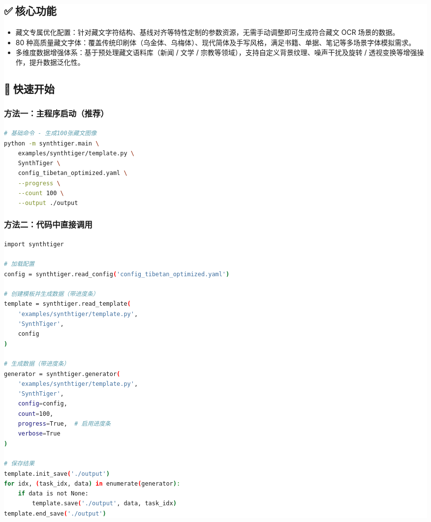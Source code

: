 </table>

## ✅ 核心功能
- 藏文专属优化配置：针对藏文字符结构、基线对齐等特性定制的参数资源，无需手动调整即可生成符合藏文 OCR 场景的数据。
- 80 种高质量藏文字体：覆盖传统印刷体（乌金体、乌梅体）、现代简体及手写风格，满足书籍、单据、笔记等多场景字体模拟需求。
- 多维度数据增强体系：基于预处理藏文语料库（新闻 / 文学 / 宗教等领域），支持自定义背景纹理、噪声干扰及旋转 / 透视变换等增强操作，提升数据泛化性。

## 🚀 快速开始

### 方法一：主程序启动（推荐）

```bash
# 基础命令 - 生成100张藏文图像
python -m synthtiger.main \
    examples/synthtiger/template.py \
    SynthTiger \
    config_tibetan_optimized.yaml \
    --progress \
    --count 100 \
    --output ./output
```

### 方法二：代码中直接调用

```bash
import synthtiger

# 加载配置
config = synthtiger.read_config('config_tibetan_optimized.yaml')

# 创建模板并生成数据（带进度条）
template = synthtiger.read_template(
    'examples/synthtiger/template.py', 
    'SynthTiger', 
    config
)

# 生成数据（带进度条）
generator = synthtiger.generator(
    'examples/synthtiger/template.py',
    'SynthTiger',
    config=config,
    count=100,
    progress=True,  # 启用进度条
    verbose=True
)

# 保存结果
template.init_save('./output')
for idx, (task_idx, data) in enumerate(generator):
    if data is not None:
        template.save('./output', data, task_idx)
template.end_save('./output')
```
